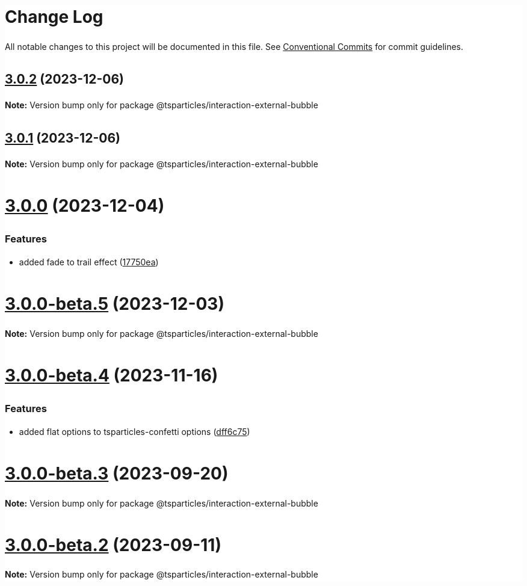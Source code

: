 # Change Log

All notable changes to this project will be documented in this file.
See [Conventional Commits](https://conventionalcommits.org) for commit guidelines.

## [3.0.2](https://github.com/tsparticles/tsparticles/compare/v3.0.1...v3.0.2) (2023-12-06)

**Note:** Version bump only for package @tsparticles/interaction-external-bubble

## [3.0.1](https://github.com/tsparticles/tsparticles/compare/v3.0.0...v3.0.1) (2023-12-06)

**Note:** Version bump only for package @tsparticles/interaction-external-bubble

# [3.0.0](https://github.com/tsparticles/tsparticles/compare/v3.0.0-beta.5...v3.0.0) (2023-12-04)

### Features

-   added fade to trail effect ([17750ea](https://github.com/tsparticles/tsparticles/commit/17750eacdf86de208b2e723decc2ffb65521474b))

# [3.0.0-beta.5](https://github.com/tsparticles/tsparticles/compare/v3.0.0-beta.4...v3.0.0-beta.5) (2023-12-03)

**Note:** Version bump only for package @tsparticles/interaction-external-bubble

# [3.0.0-beta.4](https://github.com/tsparticles/tsparticles/compare/v3.0.0-beta.3...v3.0.0-beta.4) (2023-11-16)

### Features

-   added flat options to tsparticles-confetti options ([dff6c75](https://github.com/tsparticles/tsparticles/commit/dff6c7590c5a844e34547513637c8ad0f13a3d66))

# [3.0.0-beta.3](https://github.com/tsparticles/tsparticles/compare/v3.0.0-beta.2...v3.0.0-beta.3) (2023-09-20)

**Note:** Version bump only for package @tsparticles/interaction-external-bubble

# [3.0.0-beta.2](https://github.com/tsparticles/tsparticles/compare/v3.0.0-beta.1...v3.0.0-beta.2) (2023-09-11)

**Note:** Version bump only for package @tsparticles/interaction-external-bubble
